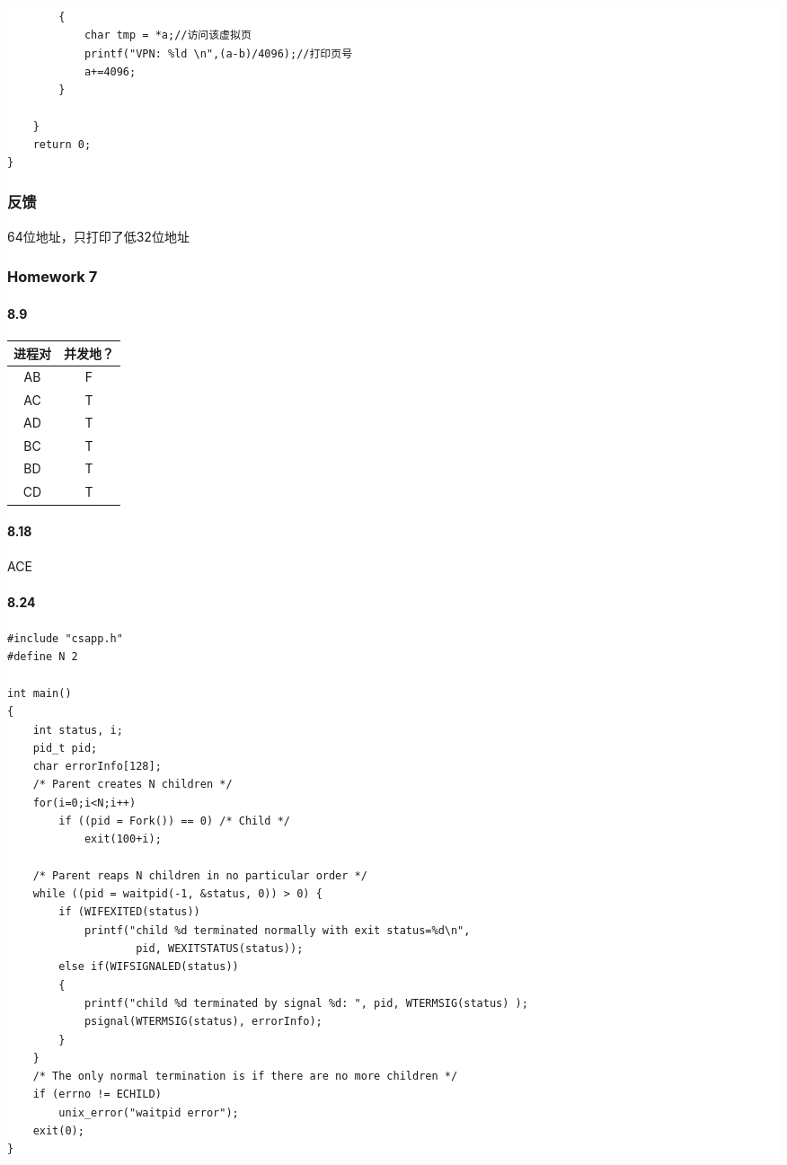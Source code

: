 ```
		{
			char tmp = *a;//访问该虚拟页
			printf("VPN: %ld \n",(a-b)/4096);//打印页号
			a+=4096;
		}
		
	}
	return 0;
}
```
### 反馈

64位地址，只打印了低32位地址

### Homework 7
#### 8.9
| 进程对 | 并发地？ |
| :---: | :------: |
|  AB   |   F      |
|  AC   |   T      |
|  AD   |   T      |
|  BC   |   T      |
|  BD   |   T      |
|  CD   |   T      |
#### 8.18
ACE
#### 8.24
```
#include "csapp.h"
#define N 2

int main()
{
    int status, i;
    pid_t pid;
    char errorInfo[128];
    /* Parent creates N children */
    for(i=0;i<N;i++)
        if ((pid = Fork()) == 0) /* Child */
            exit(100+i);

    /* Parent reaps N children in no particular order */
    while ((pid = waitpid(-1, &status, 0)) > 0) {
        if (WIFEXITED(status))
            printf("child %d terminated normally with exit status=%d\n",
                    pid, WEXITSTATUS(status));
        else if(WIFSIGNALED(status))
        {
            printf("child %d terminated by signal %d: ", pid, WTERMSIG(status) );
            psignal(WTERMSIG(status), errorInfo); 
        }
    }
    /* The only normal termination is if there are no more children */
    if (errno != ECHILD)
        unix_error("waitpid error");
    exit(0);
}
```